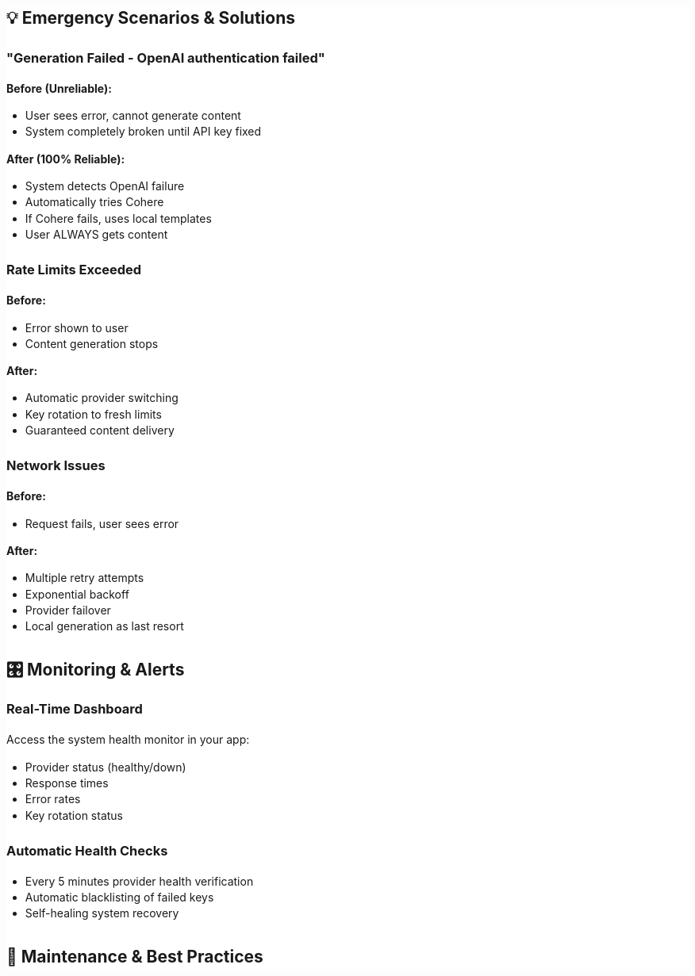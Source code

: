 ## 💡 Emergency Scenarios & Solutions

### "Generation Failed - OpenAI authentication failed"

**Before (Unreliable):**
- User sees error, cannot generate content
- System completely broken until API key fixed

**After (100% Reliable):**
- System detects OpenAI failure
- Automatically tries Cohere
- If Cohere fails, uses local templates
- User ALWAYS gets content

### Rate Limits Exceeded

**Before:**
- Error shown to user
- Content generation stops

**After:**
- Automatic provider switching
- Key rotation to fresh limits
- Guaranteed content delivery

### Network Issues

**Before:**
- Request fails, user sees error

**After:**
- Multiple retry attempts
- Exponential backoff
- Provider failover
- Local generation as last resort

## 🎛️ Monitoring & Alerts

### Real-Time Dashboard
Access the system health monitor in your app:
- Provider status (healthy/down)
- Response times
- Error rates
- Key rotation status

### Automatic Health Checks
- Every 5 minutes provider health verification
- Automatic blacklisting of failed keys
- Self-healing system recovery

## 🔄 Maintenance & Best Practices
